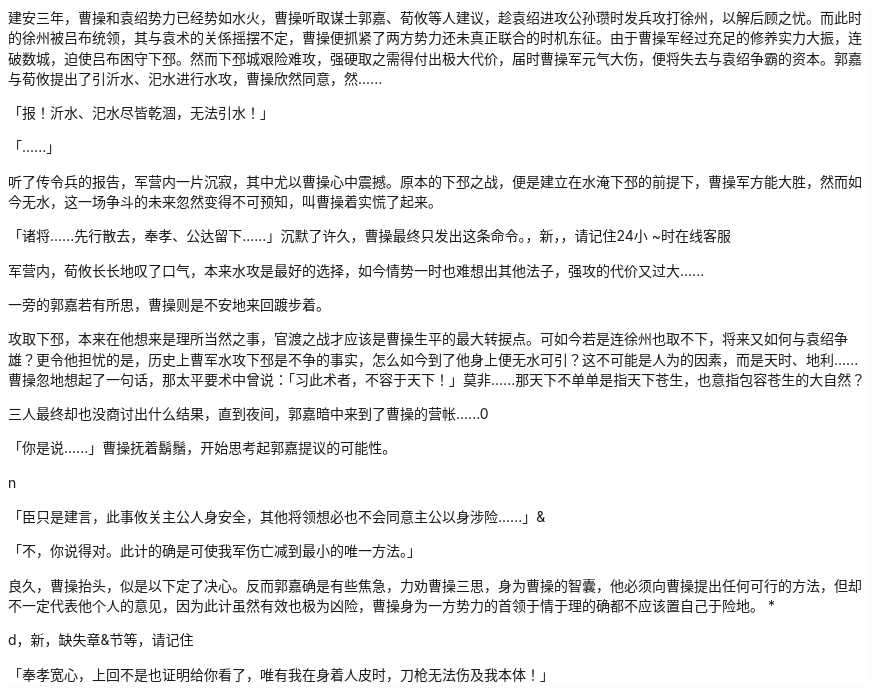 

建安三年，曹操和袁绍势力已经势如水火，曹操听取谋士郭嘉、荀攸等人建议，趁袁绍进攻公孙瓒时发兵攻打徐州，以解后顾之忧。而此时的徐州被吕布统领，其与袁术的关係摇摆不定，曹操便抓紧了两方势力还未真正联合的时机东征。由于曹操军经过充足的修养实力大振，连破数城，迫使吕布困守下邳。然而下邳城艰险难攻，强硬取之需得付出极大代价，届时曹操军元气大伤，便将失去与袁绍争霸的资本。郭嘉与荀攸提出了引沂水、汜水进行水攻，曹操欣然同意，然......





「报！沂水、汜水尽皆乾涸，无法引水！」



「......」





听了传令兵的报告，军营内一片沉寂，其中尤以曹操心中震撼。原本的下邳之战，便是建立在水淹下邳的前提下，曹操军方能大胜，然而如今无水，这一场争斗的未来忽然变得不可预知，叫曹操着实慌了起来。





「诸将......先行散去，奉孝、公达留下......」沉默了许久，曹操最终只发出这条命令。，新，，请记住24小 ~时在线客服



军营内，荀攸长长地叹了口气，本来水攻是最好的选择，如今情势一时也难想出其他法子，强攻的代价又过大......



一旁的郭嘉若有所思，曹操则是不安地来回踱步着。





攻取下邳，本来在他想来是理所当然之事，官渡之战才应该是曹操生平的最大转捩点。可如今若是连徐州也取不下，将来又如何与袁绍争雄？更令他担忧的是，历史上曹军水攻下邳是不争的事实，怎么如今到了他身上便无水可引？这不可能是人为的因素，而是天时、地利......曹操忽地想起了一句话，那太平要术中曾说：「习此术者，不容于天下！」莫非......那天下不单单是指天下苍生，也意指包容苍生的大自然？



三人最终却也没商讨出什么结果，直到夜间，郭嘉暗中来到了曹操的营帐......0





「你是说......」曹操抚着鬍鬚，开始思考起郭嘉提议的可能性。

n



「臣只是建言，此事攸关主公人身安全，其他将领想必也不会同意主公以身涉险......」&





「不，你说得对。此计的确是可使我军伤亡减到最小的唯一方法。」



良久，曹操抬头，似是以下定了决心。反而郭嘉确是有些焦急，力劝曹操三思，身为曹操的智囊，他必须向曹操提出任何可行的方法，但却不一定代表他个人的意见，因为此计虽然有效也极为凶险，曹操身为一方势力的首领于情于理的确都不应该置自己于险地。 *

d，新，缺失章&节等，请记住





「奉孝宽心，上回不是也证明给你看了，唯有我在身着人皮时，刀枪无法伤及我本体！」

